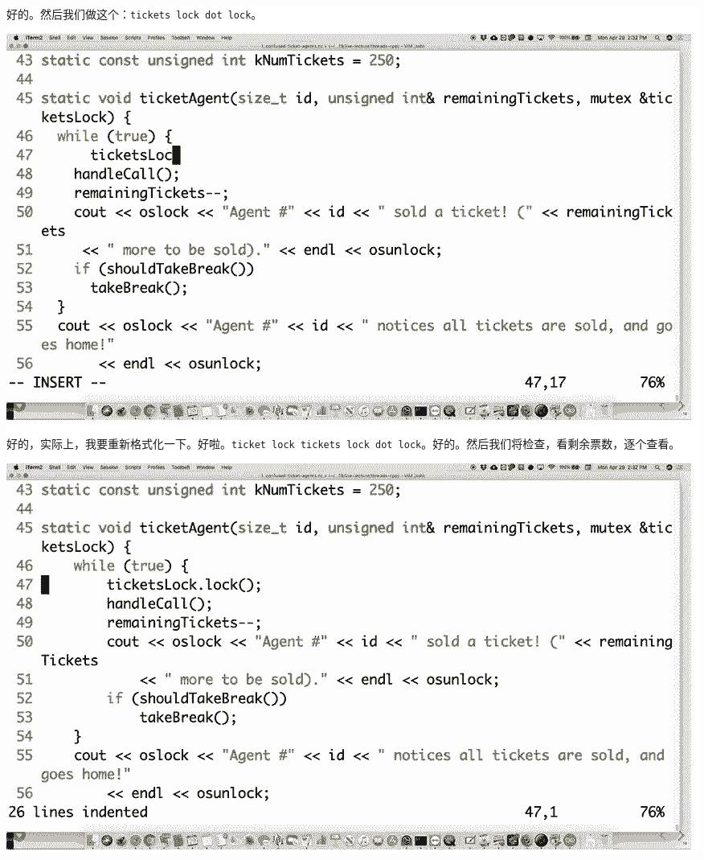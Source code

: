 好的。然后我们做这个：`tickets lock dot lock`。

![](img/87f93b0bc9a9d8e944eb7fb7dd38f262_166.png)

好的，实际上，我要重新格式化一下。好啦。`ticket lock tickets lock dot lock`。好的。然后我们将检查，看剩余票数，逐个查看。

![](img/87f93b0bc9a9d8e944eb7fb7dd38f262_168.png)
